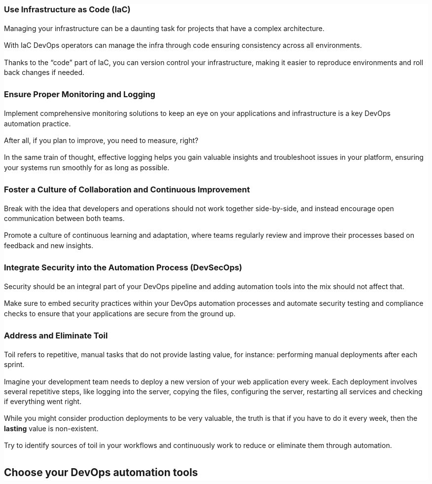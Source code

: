 ### Use Infrastructure as Code (IaC)

Managing your infrastructure can be a daunting task for projects that have a complex architecture.

With IaC DevOps operators can manage the infra through code ensuring consistency across all environments.

Thanks to the “code” part of IaC, you can version control your infrastructure, making it easier to reproduce environments and roll back changes if needed.

### Ensure Proper Monitoring and Logging

Implement comprehensive monitoring solutions to keep an eye on your applications and infrastructure is a key DevOps automation practice.

After all, if you plan to improve, you need to measure, right?

In the same train of thought, effective logging helps you gain valuable insights and troubleshoot issues in your platform, ensuring your systems run smoothly for as long as possible.

### Foster a Culture of Collaboration and Continuous Improvement

Break with the idea that developers and operations should not work together side-by-side, and instead encourage open communication between both teams.

Promote a culture of continuous learning and adaptation, where teams regularly review and improve their processes based on feedback and new insights.

### Integrate Security into the Automation Process (DevSecOps)

Security should be an integral part of your DevOps pipeline and adding automation tools into the mix should not affect that.

Make sure to embed security practices within your DevOps automation processes and automate security testing and compliance checks to ensure that your applications are secure from the ground up.

### Address and Eliminate Toil

Toil refers to repetitive, manual tasks that do not provide lasting value, for instance: performing manual deployments after each sprint.

Imagine your development team needs to deploy a new version of your web application every week. Each deployment involves several repetitive steps, like logging into the server, copying the files, configuring the server, restarting all services and checking if everything went right.

While you might consider production deployments to be very valuable, the truth is that if you have to do it every week, then the **lasting** value is non-existent.

Try to identify sources of toil in your workflows and continuously work to reduce or eliminate them through automation.

## Choose your DevOps automation tools
